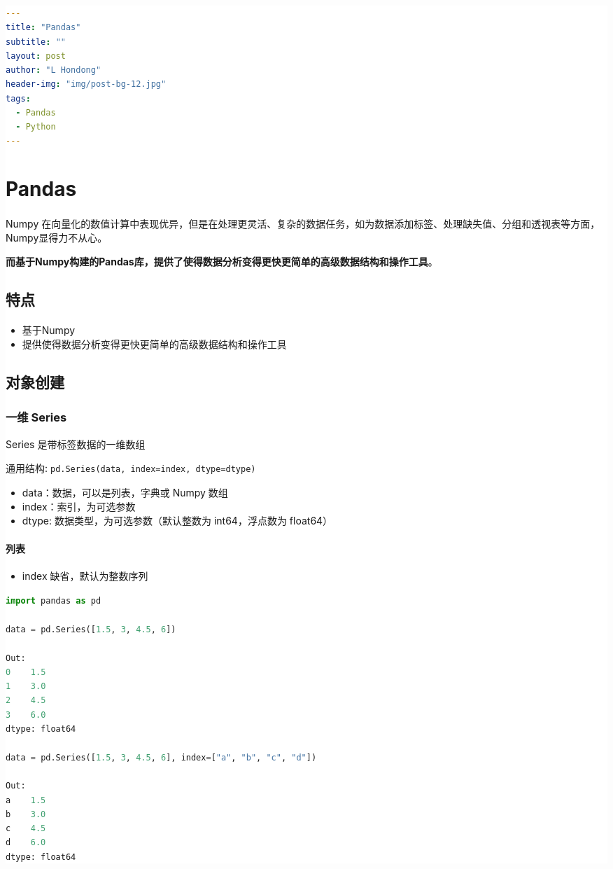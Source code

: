 ```yaml
---
title: "Pandas"
subtitle: ""
layout: post
author: "L Hondong"
header-img: "img/post-bg-12.jpg"
tags:
  - Pandas
  - Python
---
```


# Pandas

Numpy 在向量化的数值计算中表现优异，但是在处理更灵活、复杂的数据任务，如为数据添加标签、处理缺失值、分组和透视表等方面，Numpy显得力不从心。

**而基于Numpy构建的Pandas库，提供了使得数据分析变得更快更简单的高级数据结构和操作工具**。

## 特点

- 基于Numpy
- 提供使得数据分析变得更快更简单的高级数据结构和操作工具

## 对象创建

### 一维 Series

Series 是带标签数据的一维数组

通用结构: `pd.Series(data, index=index, dtype=dtype)`

- data：数据，可以是列表，字典或 Numpy 数组
- index：索引，为可选参数
- dtype: 数据类型，为可选参数（默认整数为 int64，浮点数为 float64）

#### 列表

- index 缺省，默认为整数序列

```python
import pandas as pd

data = pd.Series([1.5, 3, 4.5, 6])

Out:
0    1.5
1    3.0
2    4.5
3    6.0
dtype: float64

data = pd.Series([1.5, 3, 4.5, 6], index=["a", "b", "c", "d"])

Out:
a    1.5
b    3.0
c    4.5
d    6.0
dtype: float64
```
